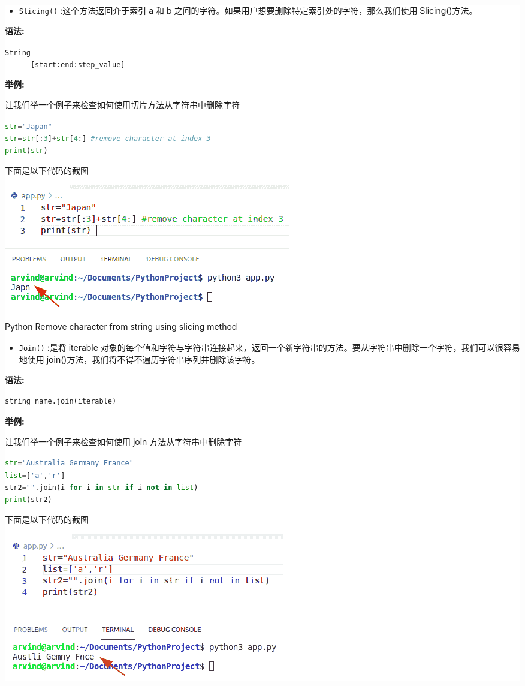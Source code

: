 *   `Slicing()` :这个方法返回介于索引 a 和 b 之间的字符。如果用户想要删除特定索引处的字符，那么我们使用 Slicing()方法。

**语法:**

```py
String
      [start:end:step_value]
```

**举例:**

让我们举一个例子来检查如何使用切片方法从字符串中删除字符

```py
str="Japan"
str=str[:3]+str[4:] #remove character at index 3
print(str) 
```

下面是以下代码的截图

![Python remove character from string using slicing method ](img/c1030dd54b96a521eef6dfcb5b2c06b3.png "Python Remove character from string using slicing method")

Python Remove character from string using slicing method

*   `Join()` :是将 iterable 对象的每个值和字符与字符串连接起来，返回一个新字符串的方法。要从字符串中删除一个字符，我们可以很容易地使用 join()方法，我们将不得不遍历字符串序列并删除该字符。

**语法:**

```py
string_name.join(iterable) 
```

**举例:**

让我们举一个例子来检查如何使用 join 方法从字符串中删除字符

```py
str="Australia Germany France"
list=['a','r'] 
str2="".join(i for i in str if i not in list) 
print(str2) 
```

下面是以下代码的截图

![Python remove character from a string using join](img/5aacafd23e6a3f6e3d55ec7c2d1dde79.png "Python Remove character from a string using join")
